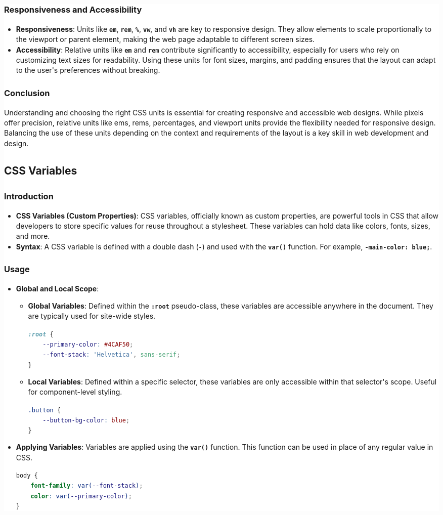 ### Responsiveness and Accessibility

- **Responsiveness**: Units like **`em`**, **`rem`**, **`%`**, **`vw`**, and **`vh`** are key to responsive design. They allow elements to scale proportionally to the viewport or parent element, making the web page adaptable to different screen sizes.
- **Accessibility**: Relative units like **`em`** and **`rem`** contribute significantly to accessibility, especially for users who rely on customizing text sizes for readability. Using these units for font sizes, margins, and padding ensures that the layout can adapt to the user's preferences without breaking.

### Conclusion

Understanding and choosing the right CSS units is essential for creating responsive and accessible web designs. While pixels offer precision, relative units like ems, rems, percentages, and viewport units provide the flexibility needed for responsive design. Balancing the use of these units depending on the context and requirements of the layout is a key skill in web development and design.

## **CSS Variables**

### Introduction

- **CSS Variables (Custom Properties)**: CSS variables, officially known as custom properties, are powerful tools in CSS that allow developers to store specific values for reuse throughout a stylesheet. These variables can hold data like colors, fonts, sizes, and more.
- **Syntax**: A CSS variable is defined with a double dash (**`-`**) and used with the **`var()`** function. For example, **`-main-color: blue;`**.

### Usage

- **Global and Local Scope**:
    - **Global Variables**: Defined within the **`:root`** pseudo-class, these variables are accessible anywhere in the document. They are typically used for site-wide styles.
        
        ```css
        :root {
            --primary-color: #4CAF50;
            --font-stack: 'Helvetica', sans-serif;
        }
        ```
        
    - **Local Variables**: Defined within a specific selector, these variables are only accessible within that selector's scope. Useful for component-level styling.
        
        ```css
        .button {
            --button-bg-color: blue;
        }
        ```
        
- **Applying Variables**: Variables are applied using the **`var()`** function. This function can be used in place of any regular value in CSS.
    
    ```css
    body {
        font-family: var(--font-stack);
        color: var(--primary-color);
    }
    